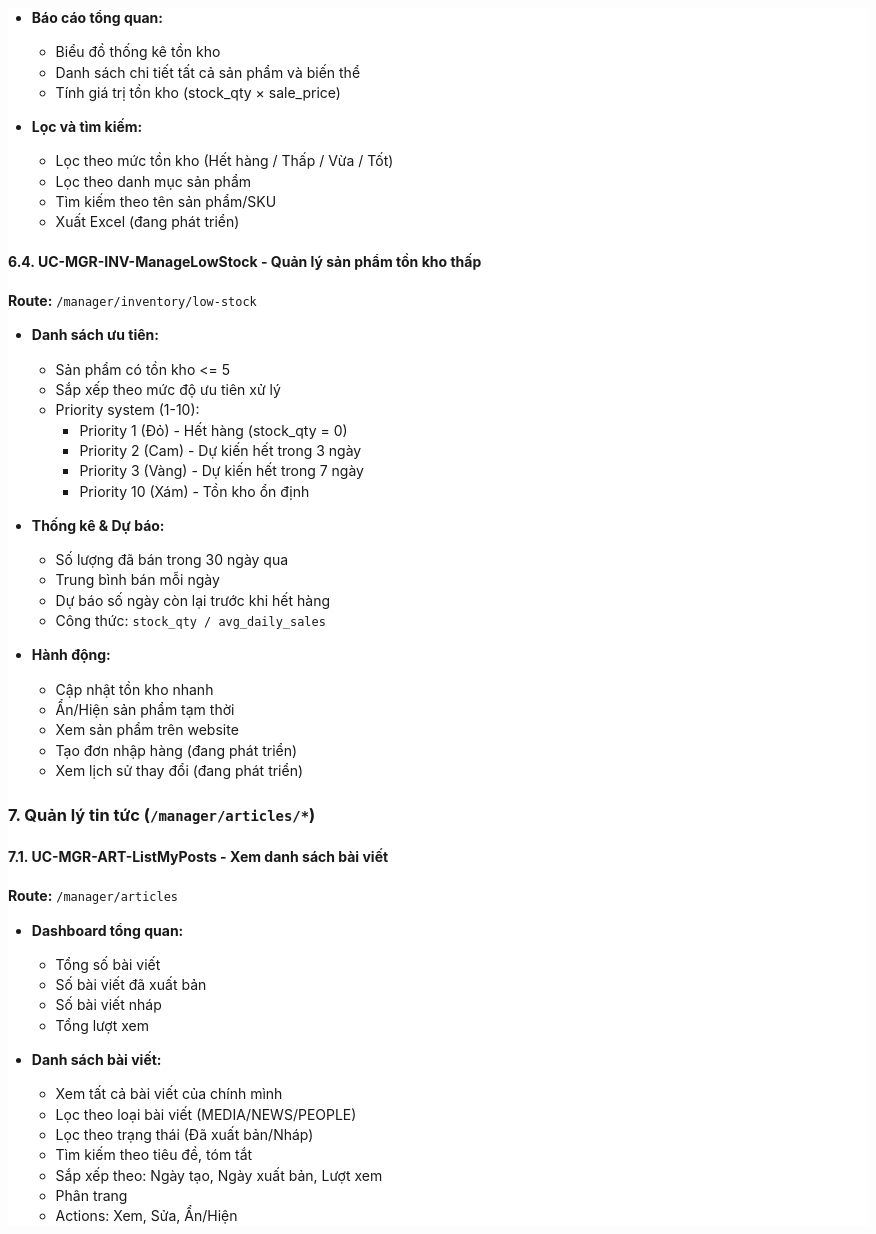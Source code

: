 - **Báo cáo tổng quan:**
  - Biểu đồ thống kê tồn kho
  - Danh sách chi tiết tất cả sản phẩm và biến thể
  - Tính giá trị tồn kho (stock_qty × sale_price)

- **Lọc và tìm kiếm:**
  - Lọc theo mức tồn kho (Hết hàng / Thấp / Vừa / Tốt)
  - Lọc theo danh mục sản phẩm
  - Tìm kiếm theo tên sản phẩm/SKU
  - Xuất Excel (đang phát triển)

#### 6.4. UC-MGR-INV-ManageLowStock - Quản lý sản phẩm tồn kho thấp
**Route:** `/manager/inventory/low-stock`

- **Danh sách ưu tiên:**
  - Sản phẩm có tồn kho <= 5
  - Sắp xếp theo mức độ ưu tiên xử lý
  - Priority system (1-10):
    - Priority 1 (Đỏ) - Hết hàng (stock_qty = 0)
    - Priority 2 (Cam) - Dự kiến hết trong 3 ngày
    - Priority 3 (Vàng) - Dự kiến hết trong 7 ngày
    - Priority 10 (Xám) - Tồn kho ổn định

- **Thống kê & Dự báo:**
  - Số lượng đã bán trong 30 ngày qua
  - Trung bình bán mỗi ngày
  - Dự báo số ngày còn lại trước khi hết hàng
  - Công thức: `stock_qty / avg_daily_sales`

- **Hành động:**
  - Cập nhật tồn kho nhanh
  - Ẩn/Hiện sản phẩm tạm thời
  - Xem sản phẩm trên website
  - Tạo đơn nhập hàng (đang phát triển)
  - Xem lịch sử thay đổi (đang phát triển)

### 7. Quản lý tin tức (`/manager/articles/*`)

#### 7.1. UC-MGR-ART-ListMyPosts - Xem danh sách bài viết
**Route:** `/manager/articles`

- **Dashboard tổng quan:**
  - Tổng số bài viết
  - Số bài viết đã xuất bản
  - Số bài viết nháp
  - Tổng lượt xem

- **Danh sách bài viết:**
  - Xem tất cả bài viết của chính mình
  - Lọc theo loại bài viết (MEDIA/NEWS/PEOPLE)
  - Lọc theo trạng thái (Đã xuất bản/Nháp)
  - Tìm kiếm theo tiêu đề, tóm tắt
  - Sắp xếp theo: Ngày tạo, Ngày xuất bản, Lượt xem
  - Phân trang
  - Actions: Xem, Sửa, Ẩn/Hiện

